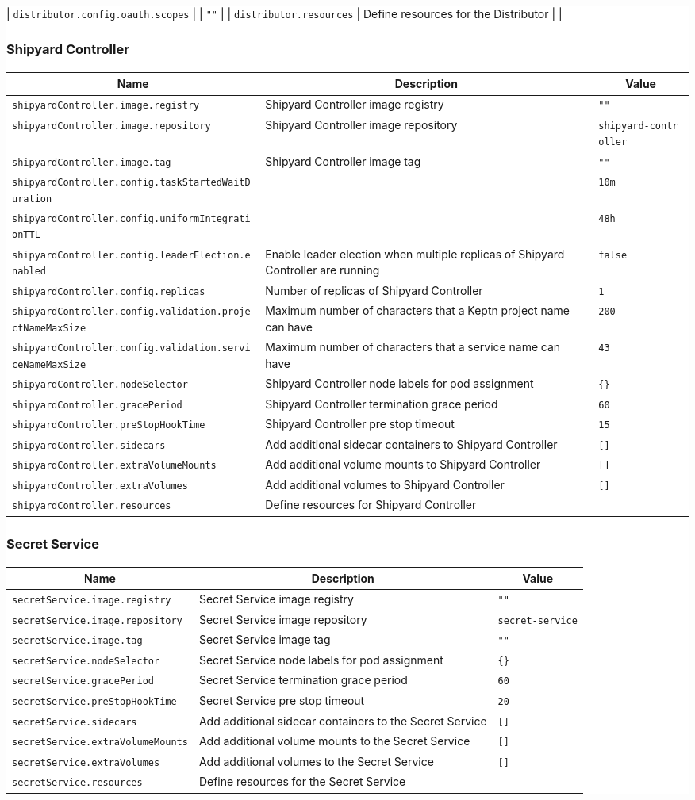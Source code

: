 | `distributor.config.oauth.scopes`            |                                      | `""`          |
| `distributor.resources`                      | Define resources for the Distributor |               |


### Shipyard Controller

| Name                                                      | Description                                                                      | Value                 |
| --------------------------------------------------------- | -------------------------------------------------------------------------------- | --------------------- |
| `shipyardController.image.registry`                       | Shipyard Controller image registry                                               | `""`                  |
| `shipyardController.image.repository`                     | Shipyard Controller image repository                                             | `shipyard-controller` |
| `shipyardController.image.tag`                            | Shipyard Controller image tag                                                    | `""`                  |
| `shipyardController.config.taskStartedWaitDuration`       |                                                                                  | `10m`                 |
| `shipyardController.config.uniformIntegrationTTL`         |                                                                                  | `48h`                 |
| `shipyardController.config.leaderElection.enabled`        | Enable leader election when multiple replicas of Shipyard Controller are running | `false`               |
| `shipyardController.config.replicas`                      | Number of replicas of Shipyard Controller                                        | `1`                   |
| `shipyardController.config.validation.projectNameMaxSize` | Maximum number of characters that a Keptn project name can have                  | `200`                 |
| `shipyardController.config.validation.serviceNameMaxSize` | Maximum number of characters that a service name can have                        | `43`                  |
| `shipyardController.nodeSelector`                         | Shipyard Controller node labels for pod assignment                               | `{}`                  |
| `shipyardController.gracePeriod`                          | Shipyard Controller termination grace period                                     | `60`                  |
| `shipyardController.preStopHookTime`                      | Shipyard Controller pre stop timeout                                             | `15`                  |
| `shipyardController.sidecars`                             | Add additional sidecar containers to Shipyard Controller                         | `[]`                  |
| `shipyardController.extraVolumeMounts`                    | Add additional volume mounts to Shipyard Controller                              | `[]`                  |
| `shipyardController.extraVolumes`                         | Add additional volumes to Shipyard Controller                                    | `[]`                  |
| `shipyardController.resources`                            | Define resources for Shipyard Controller                                         |                       |


### Secret Service

| Name                              | Description                                             | Value            |
| --------------------------------- | ------------------------------------------------------- | ---------------- |
| `secretService.image.registry`    | Secret Service image registry                           | `""`             |
| `secretService.image.repository`  | Secret Service image repository                         | `secret-service` |
| `secretService.image.tag`         | Secret Service image tag                                | `""`             |
| `secretService.nodeSelector`      | Secret Service node labels for pod assignment           | `{}`             |
| `secretService.gracePeriod`       | Secret Service termination grace period                 | `60`             |
| `secretService.preStopHookTime`   | Secret Service pre stop timeout                         | `20`             |
| `secretService.sidecars`          | Add additional sidecar containers to the Secret Service | `[]`             |
| `secretService.extraVolumeMounts` | Add additional volume mounts to the Secret Service      | `[]`             |
| `secretService.extraVolumes`      | Add additional volumes to the Secret Service            | `[]`             |
| `secretService.resources`         | Define resources for the Secret Service                 |                  |
